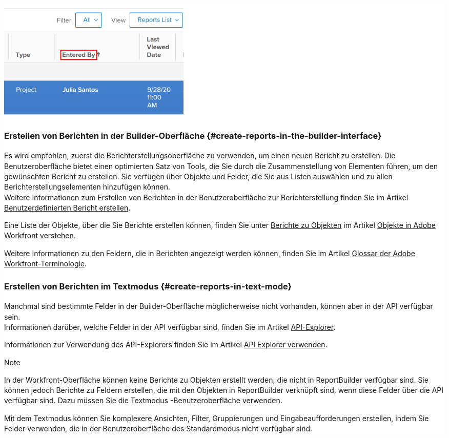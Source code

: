![](assets/nwe-entered-by-350x218.png)

### Erstellen von Berichten in der Builder-Oberfläche {#create-reports-in-the-builder-interface}

Es wird empfohlen, zuerst die Berichterstellungsoberfläche zu verwenden, um einen neuen Bericht zu erstellen. Die Benutzeroberfläche bietet einen optimierten Satz von Tools, die Sie durch die Zusammenstellung von Elementen führen, um den gewünschten Bericht zu erstellen. Sie verfügen über Objekte und Felder, die Sie aus Listen auswählen und zu allen Berichterstellungselementen hinzufügen können.\
Weitere Informationen zum Erstellen von Berichten in der Benutzeroberfläche zur Berichterstellung finden Sie im Artikel [Benutzerdefinierten Bericht erstellen](../../../reports-and-dashboards/reports/creating-and-managing-reports/create-custom-report.md).

Eine Liste der Objekte, über die Sie Berichte erstellen können, finden Sie unter [Berichte zu Objekten](../../../workfront-basics/navigate-workfront/workfront-navigation/understand-objects.md#reporting-on-objects) im Artikel [Objekte in Adobe Workfront verstehen](../../../workfront-basics/navigate-workfront/workfront-navigation/understand-objects.md).

Weitere Informationen zu den Feldern, die in Berichten angezeigt werden können, finden Sie im Artikel [Glossar der Adobe Workfront-Terminologie](../../../workfront-basics/navigate-workfront/workfront-navigation/workfront-terminology-glossary.md).

### Erstellen von Berichten im Textmodus {#create-reports-in-text-mode}

Manchmal sind bestimmte Felder in der Builder-Oberfläche möglicherweise nicht vorhanden, können aber in der API verfügbar sein.\
Informationen darüber, welche Felder in der API verfügbar sind, finden Sie im Artikel [API-Explorer](../../../wf-api/general/api-explorer.md).

Informationen zur Verwendung des API-Explorers finden Sie im Artikel [API Explorer verwenden](../../../wf-api/general/using-api-explorer.md).

>[!NOTE]
>
>In der Workfront-Oberfläche können keine Berichte zu Objekten erstellt werden, die nicht in ReportBuilder verfügbar sind. Sie können jedoch Berichte zu Feldern erstellen, die mit den Objekten in ReportBuilder verknüpft sind, wenn diese Felder über die API verfügbar sind. Dazu müssen Sie die Textmodus -Benutzeroberfläche verwenden.

Mit dem Textmodus können Sie komplexere Ansichten, Filter, Gruppierungen und Eingabeaufforderungen erstellen, indem Sie Felder verwenden, die in der Benutzeroberfläche des Standardmodus nicht verfügbar sind.
